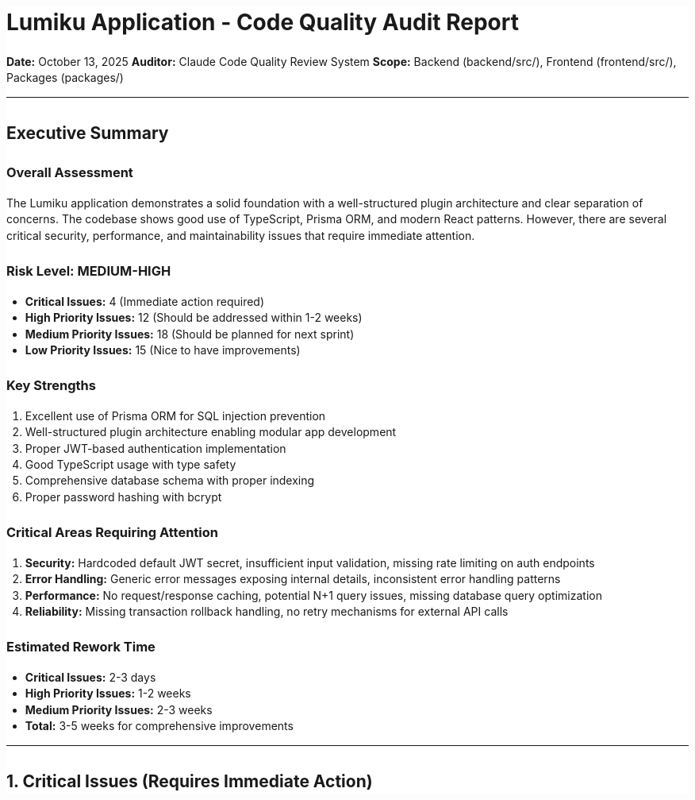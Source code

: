 # Lumiku Application - Code Quality Audit Report

**Date:** October 13, 2025
**Auditor:** Claude Code Quality Review System
**Scope:** Backend (backend/src/), Frontend (frontend/src/), Packages (packages/)

---

## Executive Summary

### Overall Assessment
The Lumiku application demonstrates a solid foundation with a well-structured plugin architecture and clear separation of concerns. The codebase shows good use of TypeScript, Prisma ORM, and modern React patterns. However, there are several critical security, performance, and maintainability issues that require immediate attention.

### Risk Level: **MEDIUM-HIGH**
- **Critical Issues:** 4 (Immediate action required)
- **High Priority Issues:** 12 (Should be addressed within 1-2 weeks)
- **Medium Priority Issues:** 18 (Should be planned for next sprint)
- **Low Priority Issues:** 15 (Nice to have improvements)

### Key Strengths
1. Excellent use of Prisma ORM for SQL injection prevention
2. Well-structured plugin architecture enabling modular app development
3. Proper JWT-based authentication implementation
4. Good TypeScript usage with type safety
5. Comprehensive database schema with proper indexing
6. Proper password hashing with bcrypt

### Critical Areas Requiring Attention
1. **Security:** Hardcoded default JWT secret, insufficient input validation, missing rate limiting on auth endpoints
2. **Error Handling:** Generic error messages exposing internal details, inconsistent error handling patterns
3. **Performance:** No request/response caching, potential N+1 query issues, missing database query optimization
4. **Reliability:** Missing transaction rollback handling, no retry mechanisms for external API calls

### Estimated Rework Time
- **Critical Issues:** 2-3 days
- **High Priority Issues:** 1-2 weeks
- **Medium Priority Issues:** 2-3 weeks
- **Total:** 3-5 weeks for comprehensive improvements

---

## 1. Critical Issues (Requires Immediate Action)
